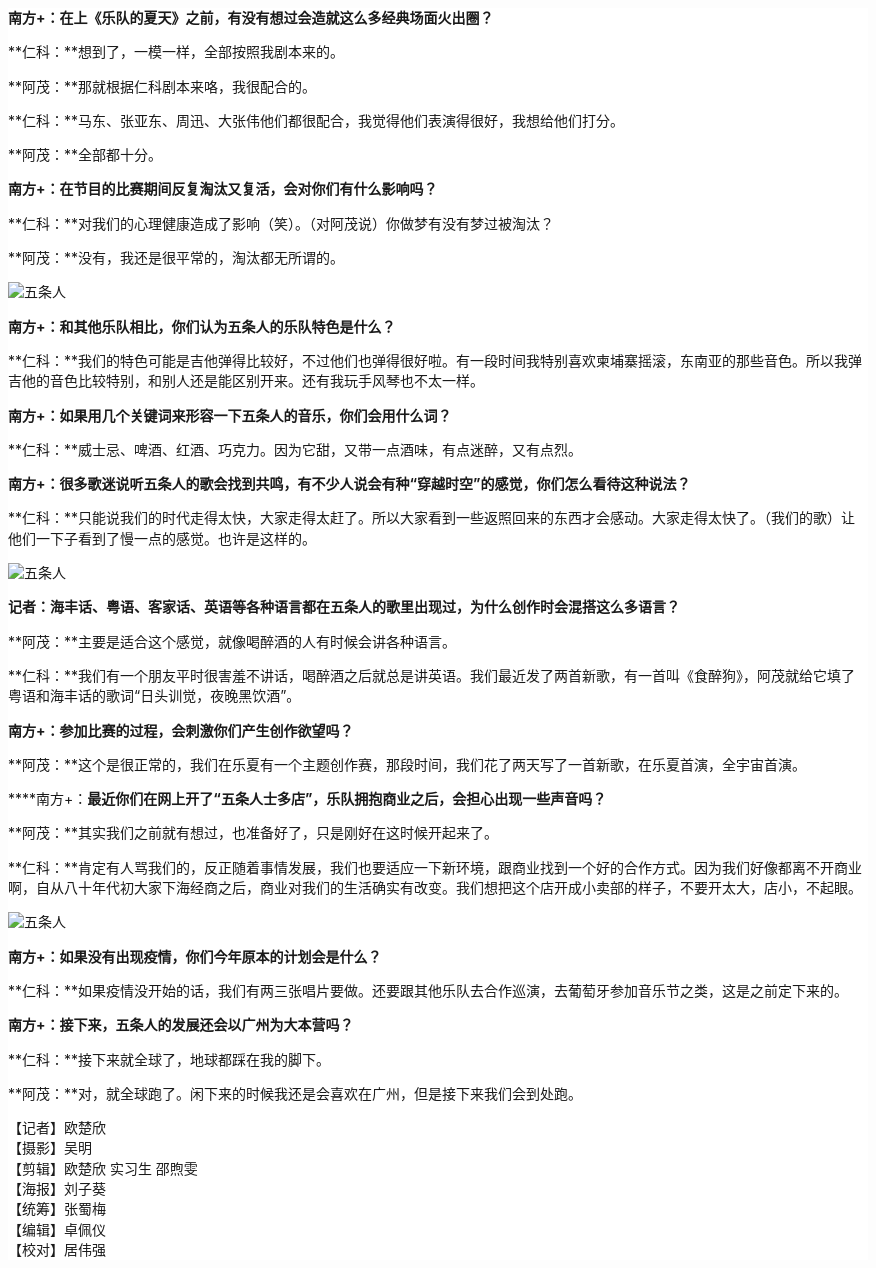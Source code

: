 **南方+：在上《乐队的夏天》之前，有没有想过会造就这么多经典场面火出圈？**

**仁科：**想到了，一模一样，全部按照我剧本来的。

**阿茂：**那就根据仁科剧本来咯，我很配合的。

**仁科：**马东、张亚东、周迅、大张伟他们都很配合，我觉得他们表演得很好，我想给他们打分。

**阿茂：**全部都十分。

**南方+：在节目的比赛期间反复淘汰又复活，会对你们有什么影响吗？**

**仁科：**对我们的心理健康造成了影响（笑）。（对阿茂说）你做梦有没有梦过被淘汰？

**阿茂：**没有，我还是很平常的，淘汰都无所谓的。

![五条人](https://pic.nfapp.southcn.com/nfplus/ossfs/pic/xy/202009/17/d61244c1725a4dc9add4fdb3f6a15d10_batchwm.jpg?x-oss-process=style/w640)

**南方+：和其他乐队相比，你们认为五条人的乐队特色是什么？**

**仁科：**我们的特色可能是吉他弹得比较好，不过他们也弹得很好啦。有一段时间我特别喜欢柬埔寨摇滚，东南亚的那些音色。所以我弹吉他的音色比较特别，和别人还是能区别开来。还有我玩手风琴也不太一样。

**南方+：如果用几个关键词来形容一下五条人的音乐，你们会用什么词？**

**仁科：**威士忌、啤酒、红酒、巧克力。因为它甜，又带一点酒味，有点迷醉，又有点烈。

**南方+：很多歌迷说听五条人的歌会找到共鸣，有不少人说会有种“穿越时空”的感觉，你们怎么看待这种说法？**

**仁科：**只能说我们的时代走得太快，大家走得太赶了。所以大家看到一些返照回来的东西才会感动。大家走得太快了。（我们的歌）让他们一下子看到了慢一点的感觉。也许是这样的。

![五条人](https://pic.nfapp.southcn.com/nfplus/ossfs/pic/xy/202009/17/7feaff160df04d808740db5d7c6e6165_batchwm.jpg?x-oss-process=style/w640)

**记者：海丰话、粤语、客家话、英语等各种语言都在五条人的歌里出现过，为什么创作时会混搭这么多语言？**

**阿茂：**主要是适合这个感觉，就像喝醉酒的人有时候会讲各种语言。

**仁科：**我们有一个朋友平时很害羞不讲话，喝醉酒之后就总是讲英语。我们最近发了两首新歌，有一首叫《食醉狗》，阿茂就给它填了粤语和海丰话的歌词“日头训觉，夜晚黑饮酒”。

**南方+：参加比赛的过程，会刺激你们产生创作欲望吗？**

**阿茂：**这个是很正常的，我们在乐夏有一个主题创作赛，那段时间，我们花了两天写了一首新歌，在乐夏首演，全宇宙首演。

****南方+：**最近你们在网上开了“五条人士多店”，乐队拥抱商业之后，会担心出现一些声音吗？**

**阿茂：**其实我们之前就有想过，也准备好了，只是刚好在这时候开起来了。

**仁科：**肯定有人骂我们的，反正随着事情发展，我们也要适应一下新环境，跟商业找到一个好的合作方式。因为我们好像都离不开商业啊，自从八十年代初大家下海经商之后，商业对我们的生活确实有改变。我们想把这个店开成小卖部的样子，不要开太大，店小，不起眼。

![五条人](https://pic.nfapp.southcn.com/nfplus/ossfs/pic/xy/202009/17/3fc25ca6f2eb4ac0a74ca6d6655ce602_batchwm.jpg?x-oss-process=style/w640)

**南方+：如果没有出现疫情，你们今年原本的计划会是什么？**

**仁科：**如果疫情没开始的话，我们有两三张唱片要做。还要跟其他乐队去合作巡演，去葡萄牙参加音乐节之类，这是之前定下来的。

**南方+：接下来，五条人的发展还会以广州为大本营吗？**

**仁科：**接下来就全球了，地球都踩在我的脚下。

**阿茂：**对，就全球跑了。闲下来的时候我还是会喜欢在广州，但是接下来我们会到处跑。

【记者】欧楚欣  
【摄影】吴明  
【剪辑】欧楚欣 实习生 邵煦雯  
【海报】刘子葵  
【统筹】张蜀梅  
【编辑】卓佩仪  
【校对】居伟强
